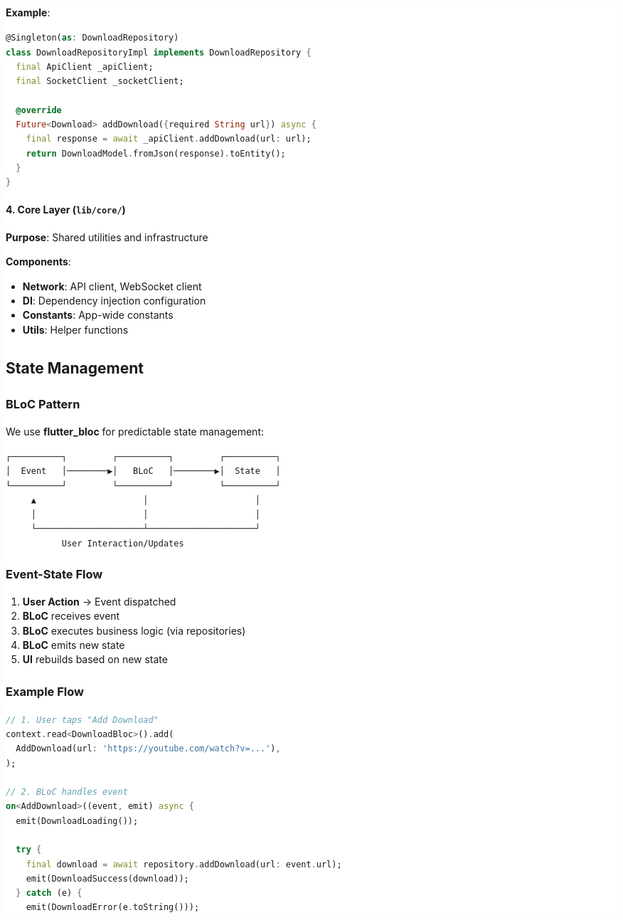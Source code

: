 **Example**:
```dart
@Singleton(as: DownloadRepository)
class DownloadRepositoryImpl implements DownloadRepository {
  final ApiClient _apiClient;
  final SocketClient _socketClient;

  @override
  Future<Download> addDownload({required String url}) async {
    final response = await _apiClient.addDownload(url: url);
    return DownloadModel.fromJson(response).toEntity();
  }
}
```

#### 4. Core Layer (`lib/core/`)
**Purpose**: Shared utilities and infrastructure

**Components**:
- **Network**: API client, WebSocket client
- **DI**: Dependency injection configuration
- **Constants**: App-wide constants
- **Utils**: Helper functions

## State Management

### BLoC Pattern

We use **flutter_bloc** for predictable state management:

```
┌──────────┐         ┌──────────┐         ┌──────────┐
│  Event   │────────▶│   BLoC   │────────▶│  State   │
└──────────┘         └──────────┘         └──────────┘
     ▲                     │                     │
     │                     │                     │
     └─────────────────────┴─────────────────────┘
           User Interaction/Updates
```

### Event-State Flow

1. **User Action** → Event dispatched
2. **BLoC** receives event
3. **BLoC** executes business logic (via repositories)
4. **BLoC** emits new state
5. **UI** rebuilds based on new state

### Example Flow

```dart
// 1. User taps "Add Download"
context.read<DownloadBloc>().add(
  AddDownload(url: 'https://youtube.com/watch?v=...'),
);

// 2. BLoC handles event
on<AddDownload>((event, emit) async {
  emit(DownloadLoading());

  try {
    final download = await repository.addDownload(url: event.url);
    emit(DownloadSuccess(download));
  } catch (e) {
    emit(DownloadError(e.toString()));
```